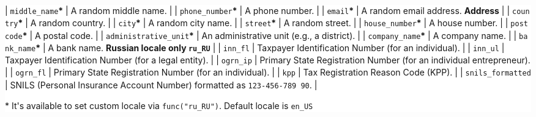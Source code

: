 | `middle_name`__*__                 | A random middle name.                                                                                    |
| `phone_number`__*__                | A phone number.                                                                                          |
| `email`__*__                       | A random email address. <tr><td colspan="2" align="center">**Address**</td></tr>                         |
| `country`__*__                     | A random country.                                                                                        |
| `city`__*__                        | A random city name.                                                                                      |
| `street`__*__                      | A random street.                                                                                         |
| `house_number`__*__                | A house number.                                                                                          |
| `postcode`__*__                    | A postal code.                                                                                           |
| `administrative_unit`__*__         | An administrative unit (e.g., a district).                                                               |
| `company_name`__*__                | A company name.                                                                                          |
| `bank_name`__*__                   | A bank name. <tr><td colspan="2" align="center">**Russian locale only `ru_RU`**</td></tr>                |
| `inn_fl`                           | Taxpayer Identification Number (for an individual).                                                      |
| `inn_ul`                           | Taxpayer Identification Number (for a legal entity).                                                     |
| `ogrn_ip`                          | Primary State Registration Number (for an individual entrepreneur).                                      |
| `ogrn_fl`                          | Primary State Registration Number (for an individual).                                                   |
| `kpp`                              | Tax Registration Reason Code (KPP).                                                                      |
| `snils_formatted`                  | SNILS (Personal Insurance Account Number) formatted as `123-456-789 90`.                                 |

\* It's available to set custom locale via `func("ru_RU")`. Default locale is `en_US`</td></tr>
